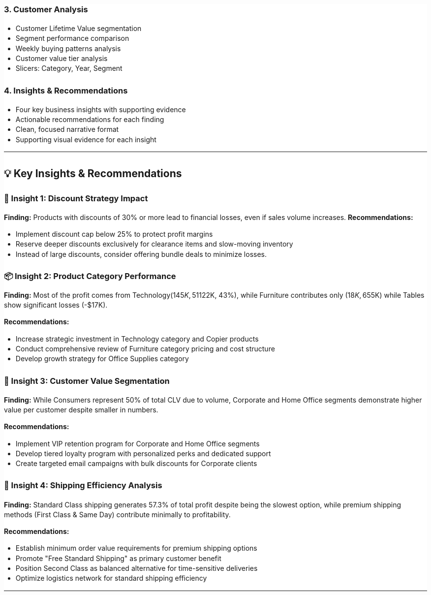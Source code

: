 ### 3. Customer Analysis
- Customer Lifetime Value segmentation
- Segment performance comparison
- Weekly buying patterns analysis
- Customer value tier analysis
- Slicers: Category, Year, Segment

### 4. Insights & Recommendations
- Four key business insights with supporting evidence
- Actionable recommendations for each finding
- Clean, focused narrative format
- Supporting visual evidence for each insight

---
## 💡 Key Insights & Recommendations

### 🎯 Insight 1: Discount Strategy Impact
**Finding:** Products with discounts of 30% or more lead to financial losses, even if sales volume increases.
**Recommendations:**
- Implement discount cap below 25% to protect profit margins
- Reserve deeper discounts exclusively for clearance items and slow-moving inventory
- Instead of large discounts, consider offering bundle deals to minimize losses.

### 📦 Insight 2: Product Category Performance
**Finding:** Most of the profit comes from Technology($145K, 51%) and Office Supplies ($122K, 43%), while Furniture contributes only ($18K, 6%). At the sub-category level, Copiers generate the highest profit ($55K) while Tables show significant losses (-$17K).

**Recommendations:**
- Increase strategic investment in Technology category and Copier products
- Conduct comprehensive review of Furniture category pricing and cost structure
- Develop growth strategy for Office Supplies category

### 👥 Insight 3: Customer Value Segmentation
**Finding:** While Consumers represent 50% of total CLV due to volume, Corporate and Home Office segments demonstrate higher value per customer despite smaller in numbers.

**Recommendations:**
- Implement VIP retention program for Corporate and Home Office segments
- Develop tiered loyalty program with personalized perks and dedicated support
- Create targeted email campaigns with bulk discounts for Corporate clients

### 🚚 Insight 4: Shipping Efficiency Analysis
**Finding:** Standard Class shipping generates 57.3% of total profit despite being the slowest option, while premium shipping methods (First Class & Same Day) contribute minimally to profitability.

**Recommendations:**
- Establish minimum order value requirements for premium shipping options
- Promote "Free Standard Shipping" as primary customer benefit
- Position Second Class as balanced alternative for time-sensitive deliveries
- Optimize logistics network for standard shipping efficiency

---